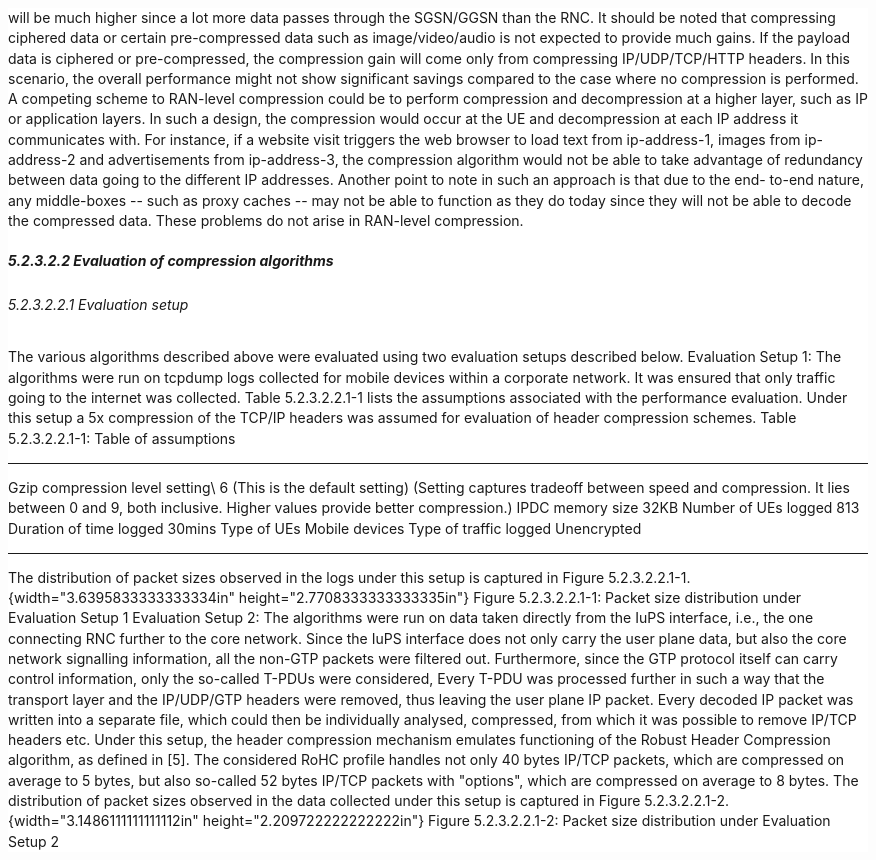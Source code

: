 will be much higher since a lot more data passes through the SGSN/GGSN than
the RNC.
It should be noted that compressing ciphered data or certain pre-compressed
data such as image/video/audio is not expected to provide much gains. If the
payload data is ciphered or pre-compressed, the compression gain will come
only from compressing IP/UDP/TCP/HTTP headers. In this scenario, the overall
performance might not show significant savings compared to the case where no
compression is performed.
A competing scheme to RAN-level compression could be to perform compression
and decompression at a higher layer, such as IP or application layers. In such
a design, the compression would occur at the UE and decompression at each IP
address it communicates with. For instance, if a website visit triggers the
web browser to load text from ip-address-1, images from ip-address-2 and
advertisements from ip-address-3, the compression algorithm would not be able
to take advantage of redundancy between data going to the different IP
addresses. Another point to note in such an approach is that due to the end-
to-end nature, any middle-boxes -- such as proxy caches -- may not be able to
function as they do today since they will not be able to decode the compressed
data. These problems do not arise in RAN-level compression.
##### 5.2.3.2.2 Evaluation of compression algorithms
###### 5.2.3.2.2.1 Evaluation setup
The various algorithms described above were evaluated using two evaluation
setups described below.
Evaluation Setup 1: The algorithms were run on tcpdump logs collected for
mobile devices within a corporate network. It was ensured that only traffic
going to the internet was collected. Table 5.2.3.2.2.1-1 lists the assumptions
associated with the performance evaluation. Under this setup a 5x compression
of the TCP/IP headers was assumed for evaluation of header compression
schemes.
Table 5.2.3.2.2.1-1: Table of assumptions
* * *
Gzip compression level setting\ 6 (This is the default setting) (Setting
captures tradeoff between speed and compression. It lies between 0 and 9, both
inclusive. Higher values provide better compression.)
IPDC memory size 32KB
Number of UEs logged 813
Duration of time logged 30mins
Type of UEs Mobile devices
Type of traffic logged Unencrypted
* * *
The distribution of packet sizes observed in the logs under this setup is
captured in Figure 5.2.3.2.2.1-1.
{width="3.6395833333333334in" height="2.7708333333333335in"}
Figure 5.2.3.2.2.1-1: Packet size distribution under Evaluation Setup 1
Evaluation Setup 2: The algorithms were run on data taken directly from the
IuPS interface, i.e., the one connecting RNC further to the core network.
Since the IuPS interface does not only carry the user plane data, but also the
core network signalling information, all the non-GTP packets were filtered
out. Furthermore, since the GTP protocol itself can carry control information,
only the so-called T-PDUs were considered, Every T-PDU was processed further
in such a way that the transport layer and the IP/UDP/GTP headers were
removed, thus leaving the user plane IP packet. Every decoded IP packet was
written into a separate file, which could then be individually analysed,
compressed, from which it was possible to remove IP/TCP headers etc.
Under this setup, the header compression mechanism emulates functioning of the
Robust Header Compression algorithm, as defined in [5]. The considered RoHC
profile handles not only 40 bytes IP/TCP packets, which are compressed on
average to 5 bytes, but also so-called 52 bytes IP/TCP packets with
\"options\", which are compressed on average to 8 bytes.
The distribution of packet sizes observed in the data collected under this
setup is captured in Figure 5.2.3.2.2.1-2.
{width="3.1486111111111112in" height="2.209722222222222in"}
Figure 5.2.3.2.2.1-2: Packet size distribution under Evaluation Setup 2